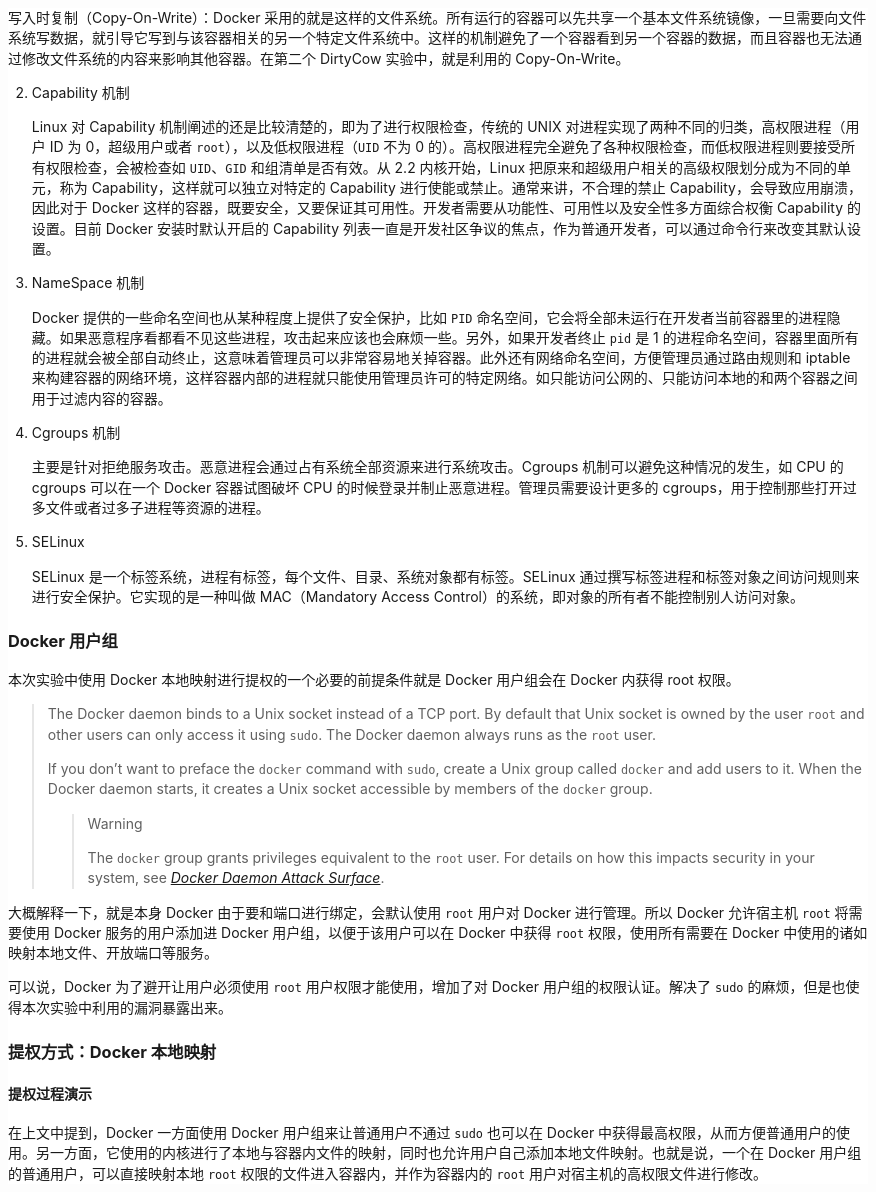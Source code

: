    写入时复制（Copy-On-Write）：Docker 采用的就是这样的文件系统。所有运行的容器可以先共享一个基本文件系统镜像，一旦需要向文件系统写数据，就引导它写到与该容器相关的另一个特定文件系统中。这样的机制避免了一个容器看到另一个容器的数据，而且容器也无法通过修改文件系统的内容来影响其他容器。在第二个 DirtyCow 实验中，就是利用的 Copy-On-Write。

2. Capability 机制

   Linux 对 Capability 机制阐述的还是比较清楚的，即为了进行权限检查，传统的 UNIX 对进程实现了两种不同的归类，高权限进程（用户 ID 为 0，超级用户或者 `root`），以及低权限进程（`UID` 不为 0 的）。高权限进程完全避免了各种权限检查，而低权限进程则要接受所有权限检查，会被检查如 `UID`、`GID` 和组清单是否有效。从 2.2 内核开始，Linux 把原来和超级用户相关的高级权限划分成为不同的单元，称为 Capability，这样就可以独立对特定的 Capability 进行使能或禁止。通常来讲，不合理的禁止 Capability，会导致应用崩溃，因此对于 Docker 这样的容器，既要安全，又要保证其可用性。开发者需要从功能性、可用性以及安全性多方面综合权衡 Capability 的设置。目前 Docker 安装时默认开启的 Capability 列表一直是开发社区争议的焦点，作为普通开发者，可以通过命令行来改变其默认设置。

3. NameSpace 机制

   Docker 提供的一些命名空间也从某种程度上提供了安全保护，比如 `PID` 命名空间，它会将全部未运行在开发者当前容器里的进程隐藏。如果恶意程序看都看不见这些进程，攻击起来应该也会麻烦一些。另外，如果开发者终止 `pid` 是 1 的进程命名空间，容器里面所有的进程就会被全部自动终止，这意味着管理员可以非常容易地关掉容器。此外还有网络命名空间，方便管理员通过路由规则和 iptable 来构建容器的网络环境，这样容器内部的进程就只能使用管理员许可的特定网络。如只能访问公网的、只能访问本地的和两个容器之间用于过滤内容的容器。

4. Cgroups 机制

   主要是针对拒绝服务攻击。恶意进程会通过占有系统全部资源来进行系统攻击。Cgroups 机制可以避免这种情况的发生，如 CPU 的 cgroups 可以在一个 Docker 容器试图破坏 CPU 的时候登录并制止恶意进程。管理员需要设计更多的 cgroups，用于控制那些打开过多文件或者过多子进程等资源的进程。

5. SELinux

   SELinux 是一个标签系统，进程有标签，每个文件、目录、系统对象都有标签。SELinux 通过撰写标签进程和标签对象之间访问规则来进行安全保护。它实现的是一种叫做 MAC（Mandatory Access Control）的系统，即对象的所有者不能控制别人访问对象。

### Docker 用户组

本次实验中使用 Docker 本地映射进行提权的一个必要的前提条件就是 Docker 用户组会在 Docker 内获得 root 权限。

> The Docker daemon binds to a Unix socket instead of a TCP port. By default that Unix socket is owned by the user `root` and other users can only access it using `sudo`. The Docker daemon always runs as the `root` user.
>
> If you don’t want to preface the `docker` command with `sudo`, create a Unix group called `docker` and add users to it. When the Docker daemon starts, it creates a Unix socket accessible by members of the `docker` group.
>
> > Warning
> >
> > The `docker` group grants privileges equivalent to the `root` user. For details on how this impacts security in your system, see [*Docker Daemon Attack Surface*](https://docs.docker.com/engine/security/#docker-daemon-attack-surface).

大概解释一下，就是本身 Docker 由于要和端口进行绑定，会默认使用 `root` 用户对 Docker 进行管理。所以 Docker 允许宿主机 `root` 将需要使用 Docker 服务的用户添加进 Docker 用户组，以便于该用户可以在 Docker 中获得 `root` 权限，使用所有需要在 Docker 中使用的诸如映射本地文件、开放端口等服务。

可以说，Docker 为了避开让用户必须使用 `root` 用户权限才能使用，增加了对 Docker 用户组的权限认证。解决了 `sudo` 的麻烦，但是也使得本次实验中利用的漏洞暴露出来。

### 提权方式：Docker 本地映射

#### 提权过程演示

在上文中提到，Docker 一方面使用 Docker 用户组来让普通用户不通过 `sudo` 也可以在 Docker 中获得最高权限，从而方便普通用户的使用。另一方面，它使用的内核进行了本地与容器内文件的映射，同时也允许用户自己添加本地文件映射。也就是说，一个在 Docker 用户组的普通用户，可以直接映射本地 `root` 权限的文件进入容器内，并作为容器内的 `root` 用户对宿主机的高权限文件进行修改。
